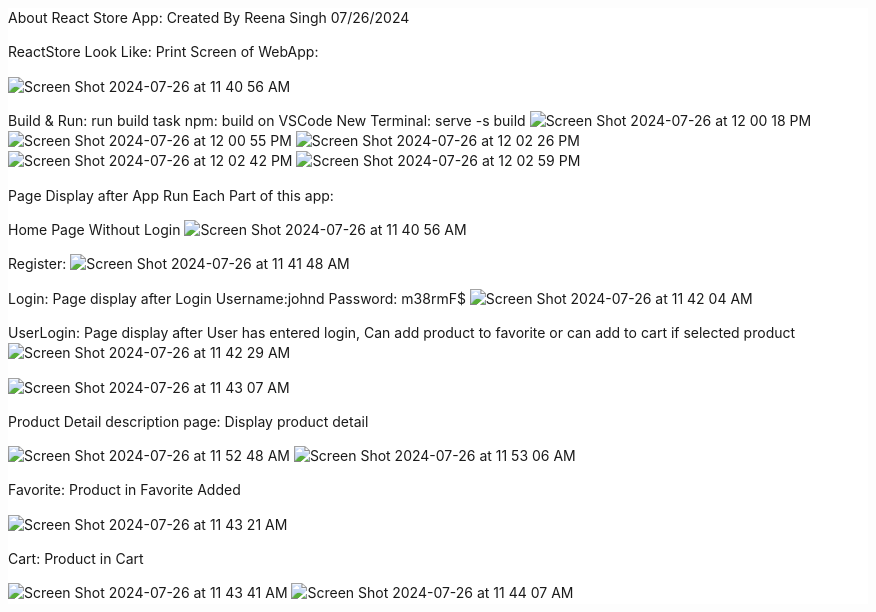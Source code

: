 About React Store App: Created By Reena Singh 07/26/2024

ReactStore Look Like: Print Screen of WebApp:

<img width="1632" alt="Screen Shot 2024-07-26 at 11 40 56 AM" src="https://github.com/user-attachments/assets/c74f960c-9649-4173-9e15-c078385bb609">

Build & Run: 
run build task
npm: build
on VSCode New Terminal: serve -s build
<img width="1669" alt="Screen Shot 2024-07-26 at 12 00 18 PM" src="https://github.com/user-attachments/assets/8097ef75-3bc8-4fa0-9755-551fb33367ca">
<img width="1678" alt="Screen Shot 2024-07-26 at 12 00 55 PM" src="https://github.com/user-attachments/assets/40424be2-cdcd-4e1e-bab8-456691f6aad3">
<img width="1680" alt="Screen Shot 2024-07-26 at 12 02 26 PM" src="https://github.com/user-attachments/assets/ef4c2ee7-5ef7-49c3-8006-434e21ee4499">
<img width="1680" alt="Screen Shot 2024-07-26 at 12 02 42 PM" src="https://github.com/user-attachments/assets/99a98f5e-0a11-4e05-bc38-d5d1a594de67">
<img width="1671" alt="Screen Shot 2024-07-26 at 12 02 59 PM" src="https://github.com/user-attachments/assets/d028d7f3-cf93-4b0c-b6dd-1cc51f4ae571">


Page Display after App Run Each Part of this app:

Home Page Without Login
<img width="1632" alt="Screen Shot 2024-07-26 at 11 40 56 AM" src="https://github.com/user-attachments/assets/156e5e8c-61f4-443c-bb9d-f407991a95ec">

Register:
<img width="1669" alt="Screen Shot 2024-07-26 at 11 41 48 AM" src="https://github.com/user-attachments/assets/2f0a6906-c7bf-4a1c-be6c-a08aed7aef21">

Login: Page display after Login Username:johnd Password: m38rmF$
<img width="1675" alt="Screen Shot 2024-07-26 at 11 42 04 AM" src="https://github.com/user-attachments/assets/a9170bc8-2dc2-475b-ab47-9847d5edf38a">

UserLogin: Page display after User has entered login, Can add product to favorite or can add to cart if selected product
<img width="1641" alt="Screen Shot 2024-07-26 at 11 42 29 AM" src="https://github.com/user-attachments/assets/aba1db23-b961-4936-8332-f1593bd3c70f">

<img width="1634" alt="Screen Shot 2024-07-26 at 11 43 07 AM" src="https://github.com/user-attachments/assets/4591307f-b752-49e9-a292-bad7b83ab3ab">

Product Detail description page: Display product detail

<img width="1141" alt="Screen Shot 2024-07-26 at 11 52 48 AM" src="https://github.com/user-attachments/assets/751d590b-8db7-43f0-bc82-e253098a202e">

<img width="1175" alt="Screen Shot 2024-07-26 at 11 53 06 AM" src="https://github.com/user-attachments/assets/d0bd879d-c50e-4755-975c-9550e970cde6">

Favorite: Product in Favorite Added

<img width="1636" alt="Screen Shot 2024-07-26 at 11 43 21 AM" src="https://github.com/user-attachments/assets/aa66ad22-9205-4d15-b47e-40329f08efec">

Cart: Product in Cart

<img width="1635" alt="Screen Shot 2024-07-26 at 11 43 41 AM" src="https://github.com/user-attachments/assets/6d9b61c1-f02c-43a9-a5ae-eaff16a9602f">

<img width="1636" alt="Screen Shot 2024-07-26 at 11 44 07 AM" src="https://github.com/user-attachments/assets/a0b92d0b-dd43-470c-a553-062e69c09b04">
